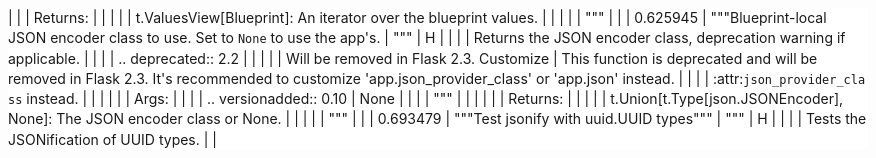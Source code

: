 |                  |                                                                                       | Returns:                                                                                                                                                                                                                                                 |         |
|                  |                                                                                       |     t.ValuesView[Blueprint]: An iterator over the blueprint values.                                                                                                                                                                                      |         |
|                  |                                                                                       | """                                                                                                                                                                                                                                                      |         |
|         0.625945 | """Blueprint-local JSON encoder class to use. Set to ``None`` to use the app's.       | """                                                                                                                                                                                                                                                      | H       |
|                  |                                                                                       | Returns the JSON encoder class, deprecation warning if applicable.                                                                                                                                                                                       |         |
|                  |         .. deprecated:: 2.2                                                           |                                                                                                                                                                                                                                                          |         |
|                  |              Will be removed in Flask 2.3. Customize                                  | This function is deprecated and will be removed in Flask 2.3. It's recommended to customize 'app.json_provider_class' or 'app.json' instead.                                                                                                             |         |
|                  |              :attr:`json_provider_class` instead.                                     |                                                                                                                                                                                                                                                          |         |
|                  |                                                                                       | Args:                                                                                                                                                                                                                                                    |         |
|                  |         .. versionadded:: 0.10                                                        |     None                                                                                                                                                                                                                                                 |         |
|                  |         """                                                                           |                                                                                                                                                                                                                                                          |         |
|                  |                                                                                       | Returns:                                                                                                                                                                                                                                                 |         |
|                  |                                                                                       |     t.Union[t.Type[json.JSONEncoder], None]: The JSON encoder class or None.                                                                                                                                                                             |         |
|                  |                                                                                       | """                                                                                                                                                                                                                                                      |         |
|         0.693479 | """Test jsonify with uuid.UUID types"""                                               | """                                                                                                                                                                                                                                                      | H       |
|                  |                                                                                       | Tests the JSONification of UUID types.                                                                                                                                                                                                                   |         |